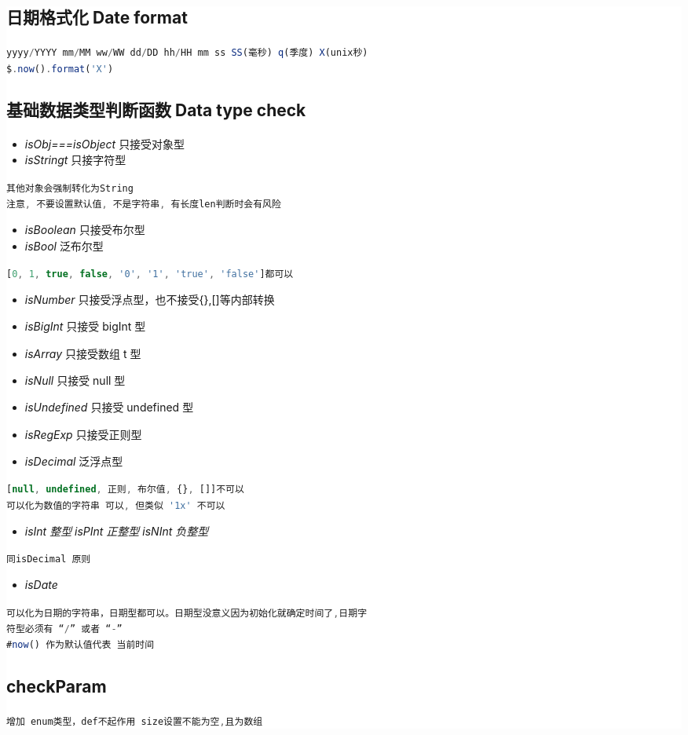 ## 日期格式化 Date format

```js
yyyy/YYYY mm/MM ww/WW dd/DD hh/HH mm ss SS(毫秒) q(季度) X(unix秒)
$.now().format('X')
```

## 基础数据类型判断函数 Data type check

- _isObj===isObject_ 只接受对象型
- _isStringt_ 只接字符型

```js
其他对象会强制转化为String
注意, 不要设置默认值, 不是字符串, 有长度len判断时会有风险
```

- _isBoolean_ 只接受布尔型
- _isBool_ 泛布尔型

```js
[0, 1, true, false, '0', '1', 'true', 'false']都可以
```

- _isNumber_ 只接受浮点型，也不接受{},[]等内部转换
- _isBigInt_ 只接受 bigInt 型
- _isArray_ 只接受数组 t 型
- _isNull_ 只接受 null 型
- _isUndefined_ 只接受 undefined 型
- _isRegExp_ 只接受正则型

- _isDecimal_ 泛浮点型

```js
[null, undefined, 正则, 布尔值, {}, []]不可以
可以化为数值的字符串 可以, 但类似 '1x' 不可以
```

- _isInt 整型 isPInt 正整型 isNInt 负整型_

```js
同isDecimal 原则
```

- _isDate_

```js
可以化为日期的字符串，日期型都可以。日期型没意义因为初始化就确定时间了,日期字
符型必须有 “/” 或者 “-”
#now() 作为默认值代表 当前时间
```

## checkParam

```js
增加 enum类型，def不起作用 size设置不能为空,且为数组
```
